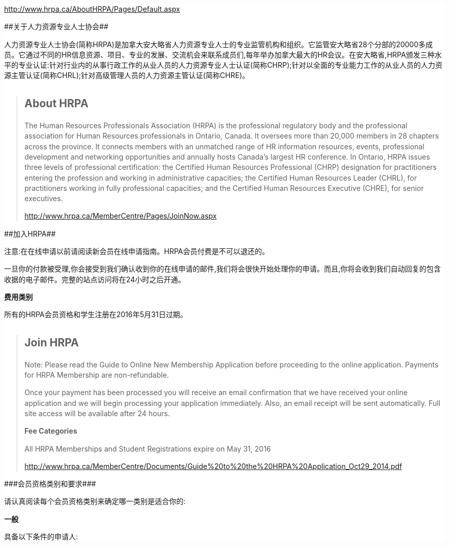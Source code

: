 http://www.hrpa.ca/AboutHRPA/Pages/Default.aspx

##关于人力资源专业人士协会##

人力资源专业人士协会(简称HRPA)是加拿大安大略省人力资源专业人士的专业监管机构和组织。它监管安大略省28个分部的20000多成员。它通过不同的HR信息资源、项目、专业的发展、交流机会来联系成员们,每年举办加拿大最大的HR会议。在安大略省,HRPA颁发三种水平的专业认证:针对行业内的从事行政工作的从业人员的人力资源专业人士认证(简称CHRP);针对以全面的专业能力工作的从业人员的人力资源主管认证(简称CHRL);针对高级管理人员的人力资源主管认证(简称CHRE)。

> ## About HRPA ##
> 
> 
> The Human Resources Professionals Association (HRPA) is the professional regulatory body and the professional association for Human Resources professionals in Ontario, Canada. It oversees more than 20,000 members in 28 chapters across the province. It connects members with an unmatched range of HR information resources, events, professional development and networking opportunities and annually hosts Canada’s largest HR conference. In Ontario, HRPA issues three levels of professional certification: the Certified Human Resources Professional (CHRP) designation for practitioners entering the profession and working in administrative capacities; the Certified Human Resources Leader (CHRL), for practitioners working in fully professional capacities; and the Certified Human Resources Executive (CHRE), for senior executives.
> 
> http://www.hrpa.ca/MemberCentre/Pages/JoinNow.aspx

##加入HRPA##

注意:在在线申请以前请阅读新会员在线申请指南。HRPA会员付费是不可以退还的。

一旦你的付款被受理,你会接受到我们确认收到你的在线申请的邮件,我们将会很快开始处理你的申请。而且,你将会收到我们自动回复的包含收据的电子邮件。完整的站点访问将在24小时之后开通。

**费用类别**

所有的HRPA会员资格和学生注册在2016年5月31日过期。

> ## Join HRPA ##
> 
> Note: Please read the Guide to Online New Membership Application before proceeding to the online application. Payments for HRPA Membership are non-refundable.
>  
> Once your payment has been processed you will receive an email confirmation that we have received your online application and we will begin processing your application immediately. Also, an email receipt will be sent automatically. Full site access will be available after 24 hours.
>  
> **Fee Categories**
>  
>  All HRPA Memberships and Student Registrations expire on May 31, 2016
>  
> 
> http://www.hrpa.ca/MemberCentre/Documents/Guide%20to%20the%20HRPA%20Application_Oct29_2014.pdf

###会员资格类别和要求###

请认真阅读每个会员资格类别来确定哪一类别是适合你的:

**一般**

具备以下条件的申请人:
